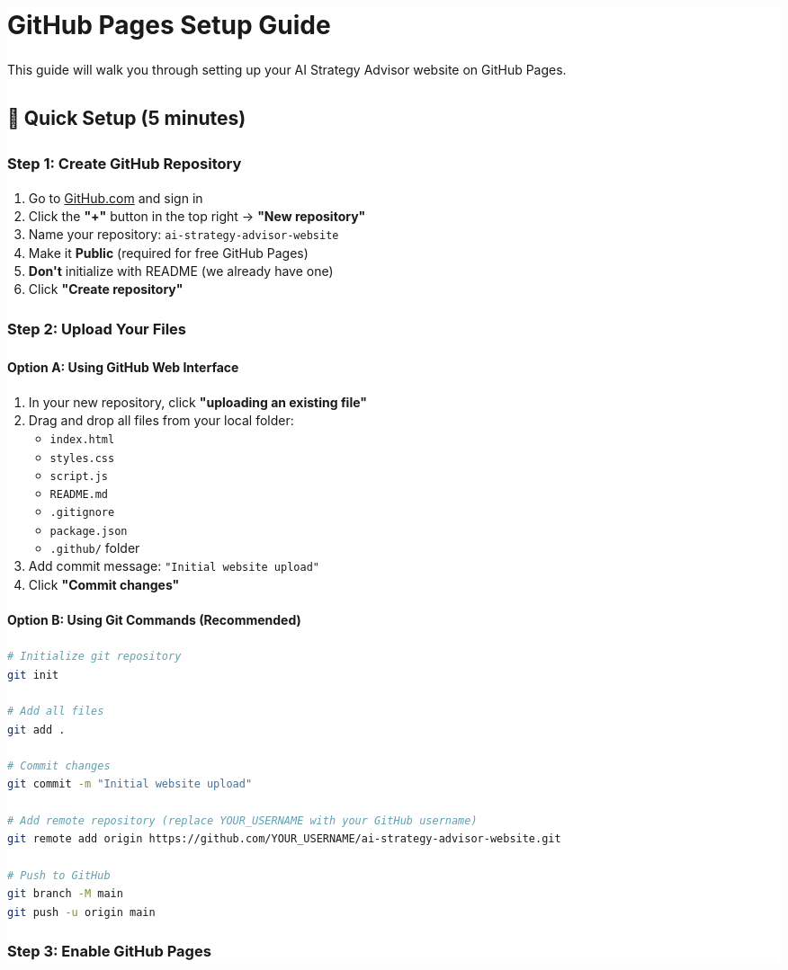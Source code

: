 # GitHub Pages Setup Guide

This guide will walk you through setting up your AI Strategy Advisor website on GitHub Pages.

## 🚀 Quick Setup (5 minutes)

### Step 1: Create GitHub Repository

1. Go to [GitHub.com](https://github.com) and sign in
2. Click the **"+"** button in the top right → **"New repository"**
3. Name your repository: `ai-strategy-advisor-website`
4. Make it **Public** (required for free GitHub Pages)
5. **Don't** initialize with README (we already have one)
6. Click **"Create repository"**

### Step 2: Upload Your Files

#### Option A: Using GitHub Web Interface
1. In your new repository, click **"uploading an existing file"**
2. Drag and drop all files from your local folder:
   - `index.html`
   - `styles.css`
   - `script.js`
   - `README.md`
   - `.gitignore`
   - `package.json`
   - `.github/` folder
3. Add commit message: `"Initial website upload"`
4. Click **"Commit changes"**

#### Option B: Using Git Commands (Recommended)
```bash
# Initialize git repository
git init

# Add all files
git add .

# Commit changes
git commit -m "Initial website upload"

# Add remote repository (replace YOUR_USERNAME with your GitHub username)
git remote add origin https://github.com/YOUR_USERNAME/ai-strategy-advisor-website.git

# Push to GitHub
git branch -M main
git push -u origin main
```

### Step 3: Enable GitHub Pages

